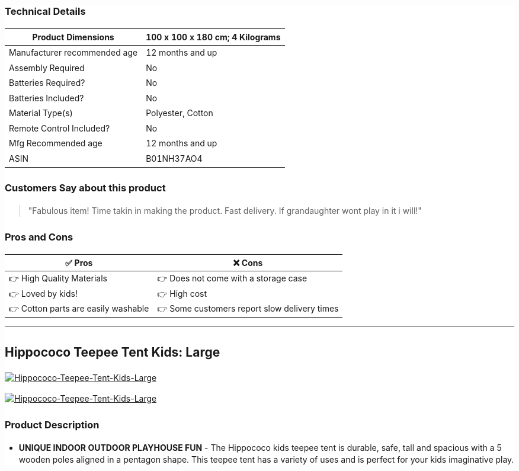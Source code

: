 ### Technical Details

| Product Dimensions           | 100 x 100 x 180 cm; 4 Kilograms |
|------------------------------|---------------------------------|
| Manufacturer recommended age | 12 months and up                |
| Assembly Required            | No                              |
| Batteries Required?          | No                              |
| Batteries Included?          | No                              |
| Material Type(s)             | Polyester, Cotton               |
| Remote Control Included?     | No                              |
| Mfg Recommended age          | 12 months and up                |
| ASIN                         | B01NH37AO4                      |

### Customers Say about this product

>  "Fabulous item! Time takin in making the product. Fast delivery. If grandaughter wont play in it i will!"

### Pros and Cons

| ✅  Pros | ❌ Cons |
|-|-|
| 👉 High Quality Materials |👉 Does not come with a storage case  |
| 👉 Loved by kids! |👉 High cost  |
| 👉 Cotton parts are easily washable |👉 Some customers report slow delivery times  |

---

## Hippococo Teepee Tent  Kids: Large

[![Hippococo-Teepee-Tent-Kids-Large](<https://cache.ndnb.live/14e0c220b7b7975fb36b926e6ae82b062de1ceef/dc4e6d10-578b-11eb-a8b5-f53ffbc71769.jpeg>)](<https://www.amazon.co.uk/Hippococo-Foldable-Reinforced-Outdoor-Accessory/dp/B07B8XZ31R/?tag=kidsteepees-21>)

[![Hippococo-Teepee-Tent-Kids-Large](<https://dabuttonfactory.com/button.png?t=CHECK+AMAZON&f=Noto+Sans-Bold&ts=26&tc=fff&hp=45&vp=20&c=11&bgt=unicolored&bgc=4bd42f>)](<https://www.amazon.co.uk/Hippococo-Foldable-Reinforced-Outdoor-Accessory/dp/B07B8XZ31R/?tag=kidsteepees-21>)

### Product Description

- **UNIQUE INDOOR OUTDOOR PLAYHOUSE FUN** - The Hippococo kids teepee tent is durable, safe, tall and spacious with a 5 wooden poles aligned in a pentagon shape. This teepee tent has a variety of uses and is perfect for your kids imaginative play.
